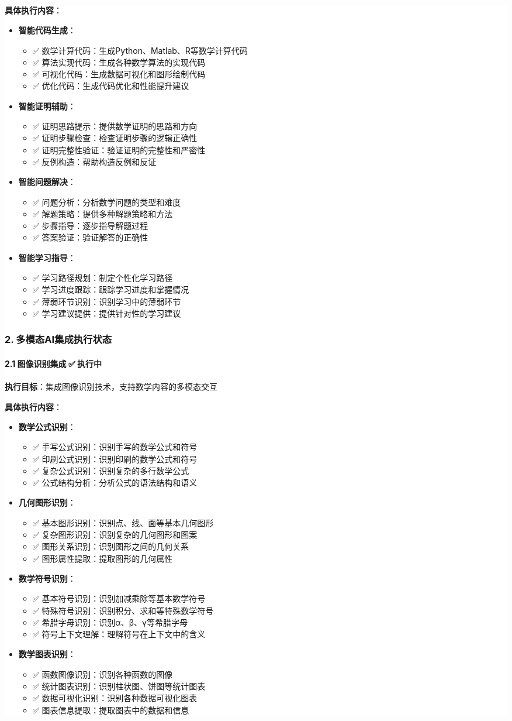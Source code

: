 **具体执行内容**：

- **智能代码生成**：
  - ✅ 数学计算代码：生成Python、Matlab、R等数学计算代码
  - ✅ 算法实现代码：生成各种数学算法的实现代码
  - ✅ 可视化代码：生成数据可视化和图形绘制代码
  - ✅ 优化代码：生成代码优化和性能提升建议

- **智能证明辅助**：
  - ✅ 证明思路提示：提供数学证明的思路和方向
  - ✅ 证明步骤检查：检查证明步骤的逻辑正确性
  - ✅ 证明完整性验证：验证证明的完整性和严密性
  - ✅ 反例构造：帮助构造反例和反证

- **智能问题解决**：
  - ✅ 问题分析：分析数学问题的类型和难度
  - ✅ 解题策略：提供多种解题策略和方法
  - ✅ 步骤指导：逐步指导解题过程
  - ✅ 答案验证：验证解答的正确性

- **智能学习指导**：
  - ✅ 学习路径规划：制定个性化学习路径
  - ✅ 学习进度跟踪：跟踪学习进度和掌握情况
  - ✅ 薄弱环节识别：识别学习中的薄弱环节
  - ✅ 学习建议提供：提供针对性的学习建议

### 2. 多模态AI集成执行状态

#### 2.1 图像识别集成 ✅ 执行中

**执行目标**：集成图像识别技术，支持数学内容的多模态交互

**具体执行内容**：

- **数学公式识别**：
  - ✅ 手写公式识别：识别手写的数学公式和符号
  - ✅ 印刷公式识别：识别印刷的数学公式和符号
  - ✅ 复杂公式识别：识别复杂的多行数学公式
  - ✅ 公式结构分析：分析公式的语法结构和语义

- **几何图形识别**：
  - ✅ 基本图形识别：识别点、线、面等基本几何图形
  - ✅ 复杂图形识别：识别复杂的几何图形和图案
  - ✅ 图形关系识别：识别图形之间的几何关系
  - ✅ 图形属性提取：提取图形的几何属性

- **数学符号识别**：
  - ✅ 基本符号识别：识别加减乘除等基本数学符号
  - ✅ 特殊符号识别：识别积分、求和等特殊数学符号
  - ✅ 希腊字母识别：识别α、β、γ等希腊字母
  - ✅ 符号上下文理解：理解符号在上下文中的含义

- **数学图表识别**：
  - ✅ 函数图像识别：识别各种函数的图像
  - ✅ 统计图表识别：识别柱状图、饼图等统计图表
  - ✅ 数据可视化识别：识别各种数据可视化图表
  - ✅ 图表信息提取：提取图表中的数据和信息
